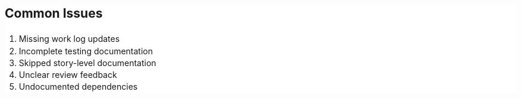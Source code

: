 ## Common Issues
1. Missing work log updates
2. Incomplete testing documentation
3. Skipped story-level documentation
4. Unclear review feedback
5. Undocumented dependencies
